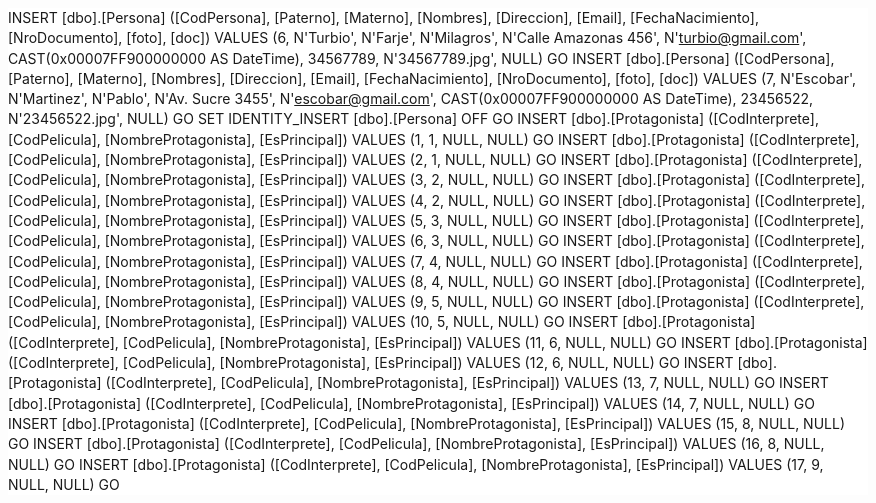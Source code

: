 INSERT [dbo].[Persona] ([CodPersona], [Paterno], [Materno], [Nombres], [Direccion], [Email], [FechaNacimiento], [NroDocumento], [foto], [doc]) VALUES (6, N'Turbio', N'Farje', N'Milagros', N'Calle Amazonas 456', N'turbio@gmail.com', CAST(0x00007FF900000000 AS DateTime), 34567789, N'34567789.jpg', NULL)
GO
INSERT [dbo].[Persona] ([CodPersona], [Paterno], [Materno], [Nombres], [Direccion], [Email], [FechaNacimiento], [NroDocumento], [foto], [doc]) VALUES (7, N'Escobar', N'Martinez', N'Pablo', N'Av. Sucre 3455', N'escobar@gmail.com', CAST(0x00007FF900000000 AS DateTime), 23456522, N'23456522.jpg', NULL)
GO
SET IDENTITY_INSERT [dbo].[Persona] OFF
GO
INSERT [dbo].[Protagonista] ([CodInterprete], [CodPelicula], [NombreProtagonista], [EsPrincipal]) VALUES (1, 1, NULL, NULL)
GO
INSERT [dbo].[Protagonista] ([CodInterprete], [CodPelicula], [NombreProtagonista], [EsPrincipal]) VALUES (2, 1, NULL, NULL)
GO
INSERT [dbo].[Protagonista] ([CodInterprete], [CodPelicula], [NombreProtagonista], [EsPrincipal]) VALUES (3, 2, NULL, NULL)
GO
INSERT [dbo].[Protagonista] ([CodInterprete], [CodPelicula], [NombreProtagonista], [EsPrincipal]) VALUES (4, 2, NULL, NULL)
GO
INSERT [dbo].[Protagonista] ([CodInterprete], [CodPelicula], [NombreProtagonista], [EsPrincipal]) VALUES (5, 3, NULL, NULL)
GO
INSERT [dbo].[Protagonista] ([CodInterprete], [CodPelicula], [NombreProtagonista], [EsPrincipal]) VALUES (6, 3, NULL, NULL)
GO
INSERT [dbo].[Protagonista] ([CodInterprete], [CodPelicula], [NombreProtagonista], [EsPrincipal]) VALUES (7, 4, NULL, NULL)
GO
INSERT [dbo].[Protagonista] ([CodInterprete], [CodPelicula], [NombreProtagonista], [EsPrincipal]) VALUES (8, 4, NULL, NULL)
GO
INSERT [dbo].[Protagonista] ([CodInterprete], [CodPelicula], [NombreProtagonista], [EsPrincipal]) VALUES (9, 5, NULL, NULL)
GO
INSERT [dbo].[Protagonista] ([CodInterprete], [CodPelicula], [NombreProtagonista], [EsPrincipal]) VALUES (10, 5, NULL, NULL)
GO
INSERT [dbo].[Protagonista] ([CodInterprete], [CodPelicula], [NombreProtagonista], [EsPrincipal]) VALUES (11, 6, NULL, NULL)
GO
INSERT [dbo].[Protagonista] ([CodInterprete], [CodPelicula], [NombreProtagonista], [EsPrincipal]) VALUES (12, 6, NULL, NULL)
GO
INSERT [dbo].[Protagonista] ([CodInterprete], [CodPelicula], [NombreProtagonista], [EsPrincipal]) VALUES (13, 7, NULL, NULL)
GO
INSERT [dbo].[Protagonista] ([CodInterprete], [CodPelicula], [NombreProtagonista], [EsPrincipal]) VALUES (14, 7, NULL, NULL)
GO
INSERT [dbo].[Protagonista] ([CodInterprete], [CodPelicula], [NombreProtagonista], [EsPrincipal]) VALUES (15, 8, NULL, NULL)
GO
INSERT [dbo].[Protagonista] ([CodInterprete], [CodPelicula], [NombreProtagonista], [EsPrincipal]) VALUES (16, 8, NULL, NULL)
GO
INSERT [dbo].[Protagonista] ([CodInterprete], [CodPelicula], [NombreProtagonista], [EsPrincipal]) VALUES (17, 9, NULL, NULL)
GO